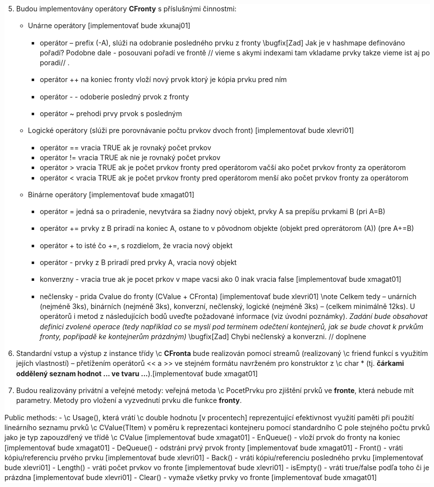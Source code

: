 5. Budou implementovány operátory __CFronty__ s příslušnými činnostmi:
	- Unárne operátory [implementovať bude xkunaj01]
		- operátor – prefix (-A), slúži na odobranie posledného prvku z fronty \bugfix[Zad] Jak je v hashmape definováno pořadí? Podobne dale - posouvani pořadí ve frontě // vieme s akymi indexami tam vkladame prvky takze vieme ist aj po poradi// .

		- operátor ++ na koniec fronty vloží nový prvok ktorý je kópia prvku pred ním 
		- operátor - - odoberie posledný prvok z fronty 
		- operátor ~  prehodi prvy prvok s posledným
	
	- Logické operátory (slúži pre porovnávanie počtu prvkov dvoch front) [implementovať bude xlevri01]
		- operátor == vracia TRUE ak je rovnaký počet prvkov
		- operátor != vracia TRUE ak nie je rovnaký počet prvkov
		- operátor > vracia TRUE ak je počet prvkov fronty pred operátorom vačší ako počet prvkov fronty za operátorom
		- operátor < vracia TRUE ak je počet prvkov fronty pred operátorom menší ako počet prvkov fronty za operátorom

	- Binárne operátory [implementovať bude xmagat01]
		- operátor = jedná sa o priradenie, nevytvára sa žiadny nový objekt, prvky A sa prepíšu prvkami B (pri A=B) 
		- operátor += prvky z B priradí na koniec A, ostane to v pôvodnom objekte (objekt pred oprerátorom (A)) (pre A+=B)
		- operátor + to isté čo +=, s rozdielom, že vracia nový objekt
		- operátor - prvky z B priradí pred prvky A, vracia nový objekt

		- konverzny - vracia true ak je pocet prkov v mape vacsi ako 0 inak vracia false [implementovať bude xmagat01]
		- nečlensky - prida Cvalue do fronty (CValue + CFronta) [implementovať bude xlevri01]
\note Celkem tedy – unárních (nejméně 3ks), binárních (nejméně 3ks), konverzní, nečlenský, logické (nejméně 3ks) – (celkem minimálně 12ks). U operátorů i metod z následujících bodů uveďte požadované informace (viz úvodní poznámky).
_Zadání bude obsahovat definici zvolené operace (tedy například co se myslí pod termínem odečtení kontejnerů, jak se bude chovat k prvkům fronty, popřípadě ke kontejnerům prázdným)_
\bugfix[Zad] Chybi nečlenský a konverzni. // doplnene


6. Standardní vstup a výstup z instance třídy \c __CFronta__ bude realizován pomocí streamů (realizovaný \c friend funkcí s využitím jejích vlastností) – přetížením operátorů << a >> ve stejném formátu navrženém pro konstruktor z \c char * (tj. __čárkami oddělený seznam hodnot ... ve tvaru ...__).[implementovať bude xmagat01]

7. Budou realizovány privátní a veřejné metody: veřejná metoda \c PocetPrvku pro zjištění prvků ve __fronte__, která nebude mít parametry. Metody pro vložení a vyzvednutí prvku dle funkce __fronty__. 
 
 Public methods:
	- \c Usage(), která vrátí \c double hodnotu [v procentech] reprezentující efektivnost využití paměti při použití lineárního seznamu prvků \c CValue(TItem) v poměru k reprezentaci kontejneru 
pomocí standardního C pole stejného počtu prvků jako je typ zapouzdřený ve třídě \c CValue [implementovať bude xmagat01]
	- EnQueue() - vloží prvok do fronty na koniec [implementovať bude xmagat01]
	- DeQueue() - odstráni prvý prvok fronty [implementovať bude xmagat01]
	- Front() - vráti kópiu/referenciu prvého prvku [implementovať bude xlevri01]
	- Back() - vráti kópiu/referenciu posledného prvku [implementovať bude xlevri01]
	- Length() - vráti počet prvkov vo fronte [implementovať bude xlevri01]
	- isEmpty() - vráti true/false podľa toho či je prázdna [implementovať bude xlevri01]
	- Clear() - vymaže všetky prvky vo fronte [implementovať bude xmagat01]
 